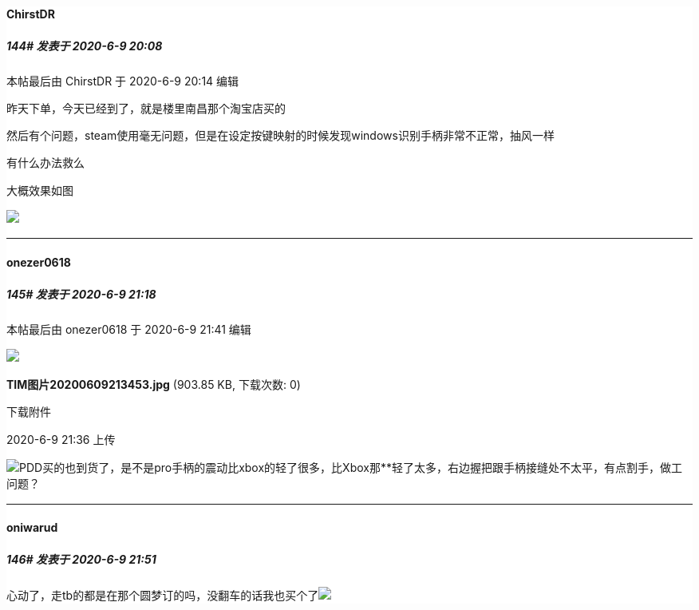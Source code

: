 ####  ChirstDR  
##### 144#       发表于 2020-6-9 20:08



 本帖最后由 ChirstDR 于 2020-6-9 20:14 编辑 

昨天下单，今天已经到了，就是楼里南昌那个淘宝店买的


然后有个问题，steam使用毫无问题，但是在设定按键映射的时候发现windows识别手柄非常不正常，抽风一样


有什么办法救么


大概效果如图

<img src="https://wx2.sbimg.cn/2020/06/09/PRO.gif" referrerpolicy="no-referrer">







*****

####  onezer0618  
##### 145#       发表于 2020-6-9 21:18



 本帖最后由 onezer0618 于 2020-6-9 21:41 编辑 


<img src="https://img.saraba1st.com/forum/202006/09/213629lrjz8jj2o5r2rfa8.jpg" referrerpolicy="no-referrer">


<strong>TIM图片20200609213453.jpg</strong> (903.85 KB, 下载次数: 0)

下载附件

2020-6-9 21:36 上传




<img src="https://static.saraba1st.com/image/smiley/face2017/025.png" referrerpolicy="no-referrer">PDD买的也到货了，是不是pro手柄的震动比xbox的轻了很多，比Xbox那**轻了太多，右边握把跟手柄接缝处不太平，有点割手，做工问题？







*****

####  oniwarud  
##### 146#       发表于 2020-6-9 21:51




心动了，走tb的都是在那个圆梦订的吗，没翻车的话我也买个了<img src="https://static.saraba1st.com/image/smiley/face2017/180.png" referrerpolicy="no-referrer">
